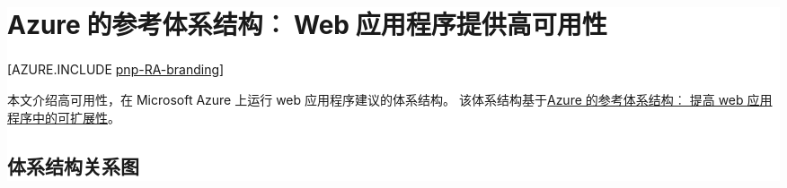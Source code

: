 <properties
   pageTitle="具有高可用性的 web 应用程序 |Azure 的参考体系结构 |Microsoft Azure"
   description="建议为具有高可用性，在 Microsoft Azure 上运行的 web 应用程序的的体系结构。"
   services="app-service,app-service\web,sql-database" 
   documentationCenter="na"
   authors="MikeWasson"
   manager="roshar"
   editor=""
   tags=""/>

<tags
   ms.service="guidance"
   ms.devlang="na"
   ms.topic="article"
   ms.tgt_pltfrm="na"
   ms.workload="na"
   ms.date="06/27/2016"
   ms.author="mwasson"/>

# <a name="azure-reference-architecture-web-application-with-high-availability"></a>Azure 的参考体系结构︰ Web 应用程序提供高可用性

[AZURE.INCLUDE [pnp-RA-branding](../../includes/guidance-pnp-header-include.md)]

本文介绍高可用性，在 Microsoft Azure 上运行 web 应用程序建议的体系结构。 该体系结构基于[Azure 的参考体系结构︰ 提高 web 应用程序中的可扩展性][guidance-web-apps-scalability]。

## <a name="architecture-diagram"></a>体系结构关系图


[azure-sql-db]: https://azure.microsoft.com/en-us/documentation/services/sql-database/
[docdb-geo]: ../documentdb/documentdb-distribute-data-globally.md
[guidance-web-apps-scalability]: guidance-web-apps-scalability.md
[health-endpoint-monitoring-pattern]: https://msdn.microsoft.com/library/dn589789.aspx
[ra-grs]: ../storage/storage-redundancy.md#read-access-geo-redundant-storage
[regional-pairs]: ../best-practices-availability-paired-regions.md
[resource groups]: ../resource-group-overview.md
[services-by-region]: https://azure.microsoft.com/en-us/regions/#services
[sql-failover]: ../sql-database/sql-database-disaster-recovery.md
[sql-replication]: ../sql-database/sql-database-geo-replication-overview.md
[sql-rpo]: ../sql-database/sql-database-business-continuity.md#sql-database-business-continuity-features
[storage-outage]: ../storage/storage-disaster-recovery-guidance.md
[tm-configure-failover]: ../traffic-manager/traffic-manager-configure-failover-routing-method.md
[tm-monitoring]: ../traffic-manager/traffic-manager-monitoring.md
[tm-ps]: https://msdn.microsoft.com/en-us/library/mt125941.aspx
[tm-routing]: ../traffic-manager/traffic-manager-routing-methods.md
[tm-sla]: https://azure.microsoft.com/en-us/support/legal/sla/traffic-manager/v1_0/
[traffic-manager]: https://azure.microsoft.com/en-us/services/traffic-manager/